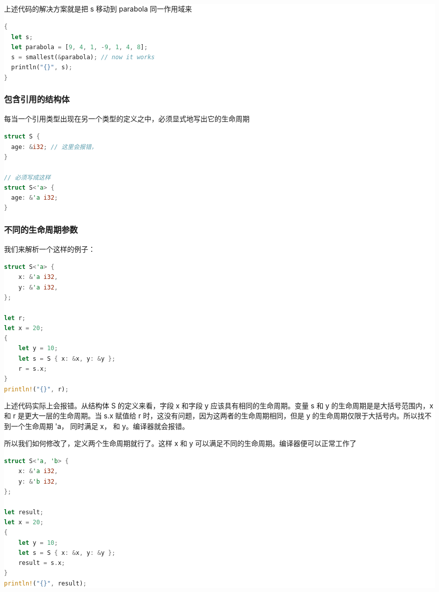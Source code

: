 上述代码的解决方案就是把 s 移动到 parabola 同一作用域来

```rust
{
  let s;
  let parabola = [9, 4, 1, -9, 1, 4, 8];
  s = smallest(&parabola); // now it works
  println("{}", s);
}
```

### 包含引用的结构体

每当一个引用类型出现在另一个类型的定义之中，必须显式地写出它的生命周期

```rust
struct S {
  age: &i32; // 这里会报错，
}

// 必须写成这样
struct S<'a> {
  age: &'a i32;
}
```

### 不同的生命周期参数

我们来解析一个这样的例子：

```rust
struct S<'a> {
    x: &'a i32,
    y: &'a i32,
};

let r;
let x = 20;
{
    let y = 10;
    let s = S { x: &x, y: &y };
    r = s.x;
}
println!("{}", r);
```

上述代码实际上会报错。从结构体 S 的定义来看，字段 x 和字段 y 应该具有相同的生命周期。变量 s 和 y 的生命周期是是大括号范围内，x 和 r 是更大一层的生命周期。当 s.x 赋值给 r 时，这没有问题，因为这两者的生命周期相同，但是 y 的生命周期仅限于大括号内。所以找不到一个生命周期 'a， 同时满足 x， 和 y。编译器就会报错。

所以我们如何修改了，定义两个生命周期就行了。这样 x 和 y 可以满足不同的生命周期。编译器便可以正常工作了

```rust
struct S<'a, 'b> {
    x: &'a i32,
    y: &'b i32,
};

let result;
let x = 20;
{
    let y = 10;
    let s = S { x: &x, y: &y };
    result = s.x;
}
println!("{}", result);
```
